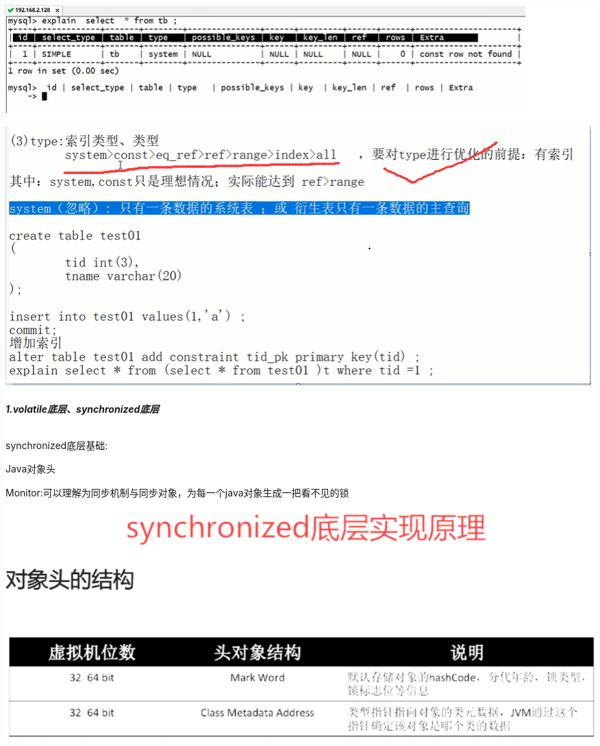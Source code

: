 ![img](img/clipboard-1611715100080.png)

![img](img/clipboard-1611724981323.png)



######  **1.volatile底层、synchronized底层**

synchronized底层基础:

Java对象头

Monitor:可以理解为同步机制与同步对象，为每一个java对象生成一把看不见的锁

![img](img/clipboard-1611635811333.png)
